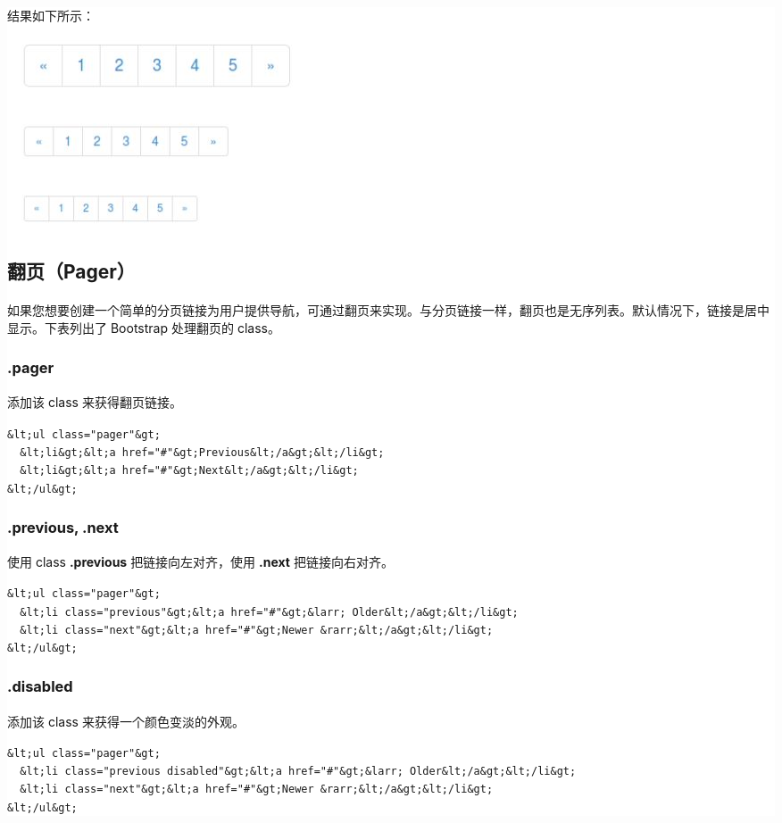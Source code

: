 [](/try/tryit.php?filename=bootstrap3-pagination-size)

结果如下所示：

![分页的大小](img/paginationsize_demo.jpg)

## 翻页（Pager）

如果您想要创建一个简单的分页链接为用户提供导航，可通过翻页来实现。与分页链接一样，翻页也是无序列表。默认情况下，链接是居中显示。下表列出了 Bootstrap 处理翻页的 class。

### .pager 

 添加该 class 来获得翻页链接。

```
&lt;ul class="pager"&gt;
  &lt;li&gt;&lt;a href="#"&gt;Previous&lt;/a&gt;&lt;/li&gt;
  &lt;li&gt;&lt;a href="#"&gt;Next&lt;/a&gt;&lt;/li&gt;
&lt;/ul&gt;

```

### .previous, .next 

使用 class **.previous** 把链接向左对齐，使用 **.next** 把链接向右对齐。 

```
&lt;ul class="pager"&gt;
  &lt;li class="previous"&gt;&lt;a href="#"&gt;&larr; Older&lt;/a&gt;&lt;/li&gt;
  &lt;li class="next"&gt;&lt;a href="#"&gt;Newer &rarr;&lt;/a&gt;&lt;/li&gt;
&lt;/ul&gt;

```

### .disabled 

添加该 class 来获得一个颜色变淡的外观。

```
&lt;ul class="pager"&gt;
  &lt;li class="previous disabled"&gt;&lt;a href="#"&gt;&larr; Older&lt;/a&gt;&lt;/li&gt;
  &lt;li class="next"&gt;&lt;a href="#"&gt;Newer &rarr;&lt;/a&gt;&lt;/li&gt;
&lt;/ul&gt;

```

